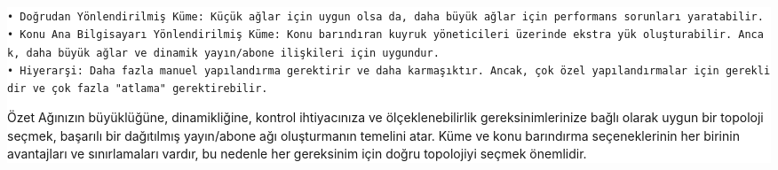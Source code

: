 	• Doğrudan Yönlendirilmiş Küme: Küçük ağlar için uygun olsa da, daha büyük ağlar için performans sorunları yaratabilir.
	• Konu Ana Bilgisayarı Yönlendirilmiş Küme: Konu barındıran kuyruk yöneticileri üzerinde ekstra yük oluşturabilir. Ancak, daha büyük ağlar ve dinamik yayın/abone ilişkileri için uygundur.
	• Hiyerarşi: Daha fazla manuel yapılandırma gerektirir ve daha karmaşıktır. Ancak, çok özel yapılandırmalar için gereklidir ve çok fazla "atlama" gerektirebilir.
Özet
Ağınızın büyüklüğüne, dinamikliğine, kontrol ihtiyacınıza ve ölçeklenebilirlik gereksinimlerinize bağlı olarak uygun bir topoloji seçmek, başarılı bir dağıtılmış yayın/abone ağı oluşturmanın temelini atar. Küme ve konu barındırma seçeneklerinin her birinin avantajları ve sınırlamaları vardır, bu nedenle her gereksinim için doğru topolojiyi seçmek önemlidir.
